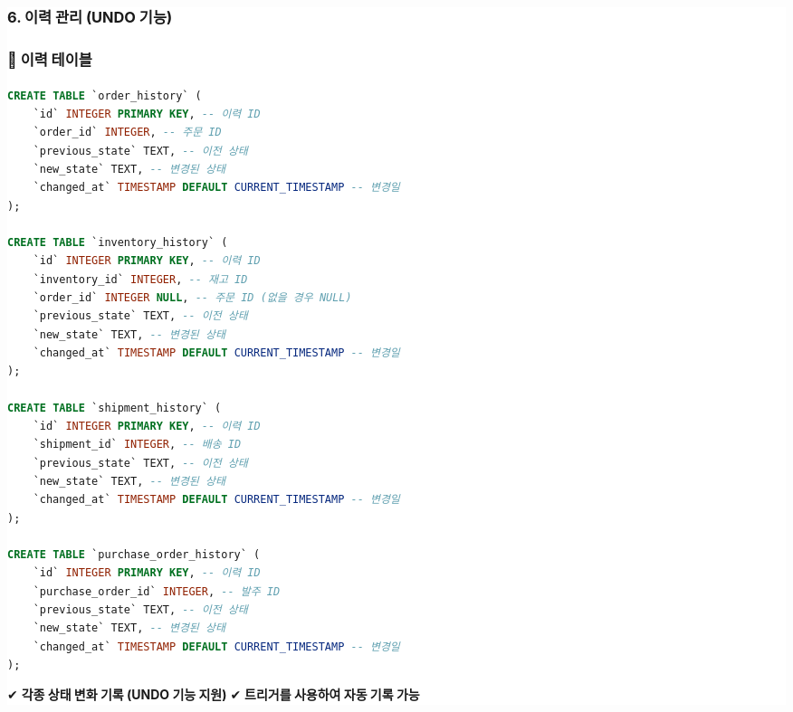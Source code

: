 
### 6. 이력 관리 (UNDO 기능)
### 📌 **이력 테이블**
```sql
CREATE TABLE `order_history` (
    `id` INTEGER PRIMARY KEY, -- 이력 ID
    `order_id` INTEGER, -- 주문 ID
    `previous_state` TEXT, -- 이전 상태
    `new_state` TEXT, -- 변경된 상태
    `changed_at` TIMESTAMP DEFAULT CURRENT_TIMESTAMP -- 변경일
);

CREATE TABLE `inventory_history` (
    `id` INTEGER PRIMARY KEY, -- 이력 ID
    `inventory_id` INTEGER, -- 재고 ID
    `order_id` INTEGER NULL, -- 주문 ID (없을 경우 NULL)
    `previous_state` TEXT, -- 이전 상태
    `new_state` TEXT, -- 변경된 상태
    `changed_at` TIMESTAMP DEFAULT CURRENT_TIMESTAMP -- 변경일
);

CREATE TABLE `shipment_history` (
    `id` INTEGER PRIMARY KEY, -- 이력 ID
    `shipment_id` INTEGER, -- 배송 ID
    `previous_state` TEXT, -- 이전 상태
    `new_state` TEXT, -- 변경된 상태
    `changed_at` TIMESTAMP DEFAULT CURRENT_TIMESTAMP -- 변경일
);

CREATE TABLE `purchase_order_history` (
    `id` INTEGER PRIMARY KEY, -- 이력 ID
    `purchase_order_id` INTEGER, -- 발주 ID
    `previous_state` TEXT, -- 이전 상태
    `new_state` TEXT, -- 변경된 상태
    `changed_at` TIMESTAMP DEFAULT CURRENT_TIMESTAMP -- 변경일
);
```
✔ **각종 상태 변화 기록 (UNDO 기능 지원)**
✔ **트리거를 사용하여 자동 기록 가능**
